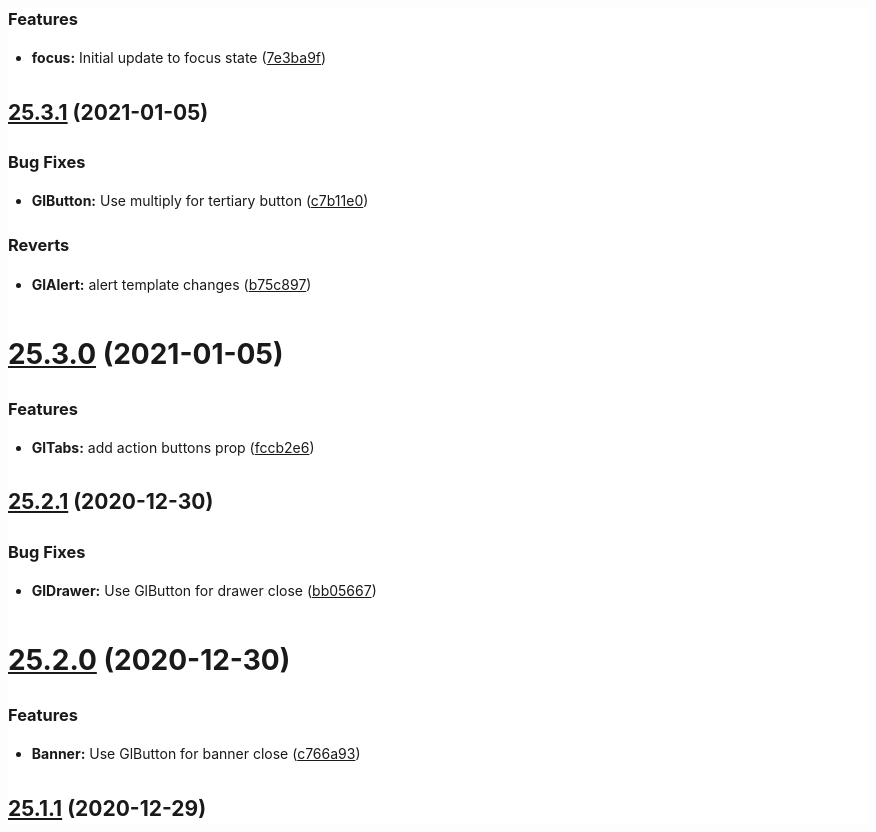 
### Features

* **focus:** Initial update to focus state ([7e3ba9f](https://gitlab.com/gitlab-org/gitlab-ui/commit/7e3ba9f673e9db625dade25098d36d5ddcf07712))

## [25.3.1](https://gitlab.com/gitlab-org/gitlab-ui/compare/v25.3.0...v25.3.1) (2021-01-05)


### Bug Fixes

* **GlButton:** Use multiply for tertiary button ([c7b11e0](https://gitlab.com/gitlab-org/gitlab-ui/commit/c7b11e0da506cd74cfef314f9f464598f83eae44))


### Reverts

* **GlAlert:** alert template changes ([b75c897](https://gitlab.com/gitlab-org/gitlab-ui/commit/b75c8970e72f3d6c7df64c3133c398ff6b3db74e))

# [25.3.0](https://gitlab.com/gitlab-org/gitlab-ui/compare/v25.2.1...v25.3.0) (2021-01-05)


### Features

* **GlTabs:** add action buttons prop ([fccb2e6](https://gitlab.com/gitlab-org/gitlab-ui/commit/fccb2e607aa83fc6aae4c6ae91106d773e752bde))

## [25.2.1](https://gitlab.com/gitlab-org/gitlab-ui/compare/v25.2.0...v25.2.1) (2020-12-30)


### Bug Fixes

* **GlDrawer:** Use GlButton for drawer close ([bb05667](https://gitlab.com/gitlab-org/gitlab-ui/commit/bb05667e23cf0c13a06086b0b044b63bc19819c7))

# [25.2.0](https://gitlab.com/gitlab-org/gitlab-ui/compare/v25.1.1...v25.2.0) (2020-12-30)


### Features

* **Banner:** Use GlButton for banner close ([c766a93](https://gitlab.com/gitlab-org/gitlab-ui/commit/c766a9331db9c8eb5d65696a9c6af4b74ead3bf2))

## [25.1.1](https://gitlab.com/gitlab-org/gitlab-ui/compare/v25.1.0...v25.1.1) (2020-12-29)
